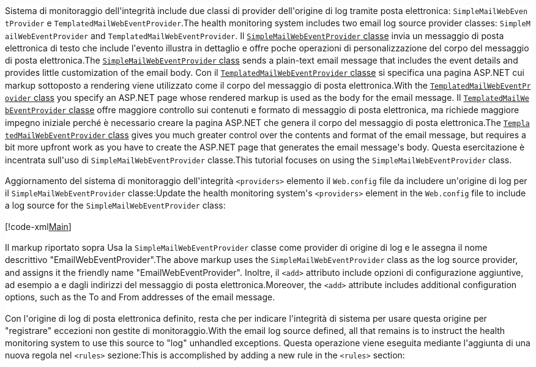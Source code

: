 <span data-ttu-id="71316-192">Sistema di monitoraggio dell'integrità include due classi di provider dell'origine di log tramite posta elettronica: `SimpleMailWebEventProvider` e `TemplatedMailWebEventProvider`.</span><span class="sxs-lookup"><span data-stu-id="71316-192">The health monitoring system includes two email log source provider classes: `SimpleMailWebEventProvider` and `TemplatedMailWebEventProvider`.</span></span> <span data-ttu-id="71316-193">Il [ `SimpleMailWebEventProvider` classe](https://msdn.microsoft.com/library/system.web.management.simplemailwebeventprovider.aspx) invia un messaggio di posta elettronica di testo che include l'evento illustra in dettaglio e offre poche operazioni di personalizzazione del corpo del messaggio di posta elettronica.</span><span class="sxs-lookup"><span data-stu-id="71316-193">The [`SimpleMailWebEventProvider` class](https://msdn.microsoft.com/library/system.web.management.simplemailwebeventprovider.aspx) sends a plain-text email message that includes the event details and provides little customization of the email body.</span></span> <span data-ttu-id="71316-194">Con il [ `TemplatedMailWebEventProvider` classe](https://msdn.microsoft.com/library/system.web.management.templatedmailwebeventprovider.aspx) si specifica una pagina ASP.NET cui markup sottoposto a rendering viene utilizzato come il corpo del messaggio di posta elettronica.</span><span class="sxs-lookup"><span data-stu-id="71316-194">With the [`TemplatedMailWebEventProvider` class](https://msdn.microsoft.com/library/system.web.management.templatedmailwebeventprovider.aspx) you specify an ASP.NET page whose rendered markup is used as the body for the email message.</span></span> <span data-ttu-id="71316-195">Il [ `TemplatedMailWebEventProvider` classe](https://msdn.microsoft.com/library/system.web.management.templatedmailwebeventprovider.aspx) offre maggiore controllo sui contenuti e formato di messaggio di posta elettronica, ma richiede maggiore impegno iniziale perché è necessario creare la pagina ASP.NET che genera il corpo del messaggio di posta elettronica.</span><span class="sxs-lookup"><span data-stu-id="71316-195">The [`TemplatedMailWebEventProvider` class](https://msdn.microsoft.com/library/system.web.management.templatedmailwebeventprovider.aspx) gives you much greater control over the contents and format of the email message, but requires a bit more upfront work as you have to create the ASP.NET page that generates the email message's body.</span></span> <span data-ttu-id="71316-196">Questa esercitazione è incentrata sull'uso di `SimpleMailWebEventProvider` classe.</span><span class="sxs-lookup"><span data-stu-id="71316-196">This tutorial focuses on using the `SimpleMailWebEventProvider` class.</span></span>

<span data-ttu-id="71316-197">Aggiornamento del sistema di monitoraggio dell'integrità `<providers>` elemento il `Web.config` file da includere un'origine di log per il `SimpleMailWebEventProvider` classe:</span><span class="sxs-lookup"><span data-stu-id="71316-197">Update the health monitoring system's `<providers>` element in the `Web.config` file to include a log source for the `SimpleMailWebEventProvider` class:</span></span>

[!code-xml[Main](logging-error-details-with-asp-net-health-monitoring-cs/samples/sample3.xml)]

<span data-ttu-id="71316-198">Il markup riportato sopra Usa la `SimpleMailWebEventProvider` classe come provider di origine di log e le assegna il nome descrittivo "EmailWebEventProvider".</span><span class="sxs-lookup"><span data-stu-id="71316-198">The above markup uses the `SimpleMailWebEventProvider` class as the log source provider, and assigns it the friendly name "EmailWebEventProvider".</span></span> <span data-ttu-id="71316-199">Inoltre, il `<add>` attributo include opzioni di configurazione aggiuntive, ad esempio a e dagli indirizzi del messaggio di posta elettronica.</span><span class="sxs-lookup"><span data-stu-id="71316-199">Moreover, the `<add>` attribute includes additional configuration options, such as the To and From addresses of the email message.</span></span>

<span data-ttu-id="71316-200">Con l'origine di log di posta elettronica definito, resta che per indicare l'integrità di sistema per usare questa origine per "registrare" eccezioni non gestite di monitoraggio.</span><span class="sxs-lookup"><span data-stu-id="71316-200">With the email log source defined, all that remains is to instruct the health monitoring system to use this source to "log" unhandled exceptions.</span></span> <span data-ttu-id="71316-201">Questa operazione viene eseguita mediante l'aggiunta di una nuova regola nel `<rules>` sezione:</span><span class="sxs-lookup"><span data-stu-id="71316-201">This is accomplished by adding a new rule in the `<rules>` section:</span></span>
